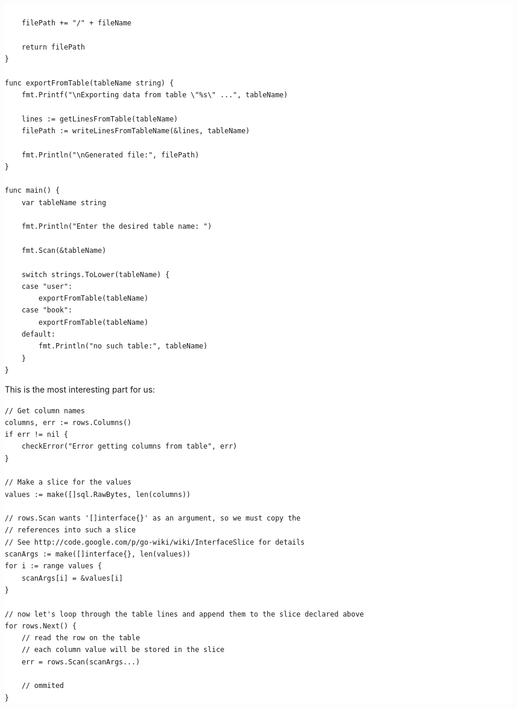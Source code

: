 ```

	filePath += "/" + fileName

	return filePath
}

func exportFromTable(tableName string) {
	fmt.Printf("\nExporting data from table \"%s\" ...", tableName)

	lines := getLinesFromTable(tableName)
	filePath := writeLinesFromTableName(&lines, tableName)

	fmt.Println("\nGenerated file:", filePath)
}

func main() {
	var tableName string

	fmt.Println("Enter the desired table name: ")

	fmt.Scan(&tableName)

	switch strings.ToLower(tableName) {
	case "user":
		exportFromTable(tableName)
	case "book":
		exportFromTable(tableName)
	default:
		fmt.Println("no such table:", tableName)
	}
}

```

This is the most interesting part for us:

```
// Get column names
columns, err := rows.Columns()
if err != nil {
	checkError("Error getting columns from table", err)
}

// Make a slice for the values
values := make([]sql.RawBytes, len(columns))

// rows.Scan wants '[]interface{}' as an argument, so we must copy the
// references into such a slice
// See http://code.google.com/p/go-wiki/wiki/InterfaceSlice for details
scanArgs := make([]interface{}, len(values))
for i := range values {
	scanArgs[i] = &values[i]
}

// now let's loop through the table lines and append them to the slice declared above
for rows.Next() {
	// read the row on the table
	// each column value will be stored in the slice
	err = rows.Scan(scanArgs...)

    // ommited
}

```
